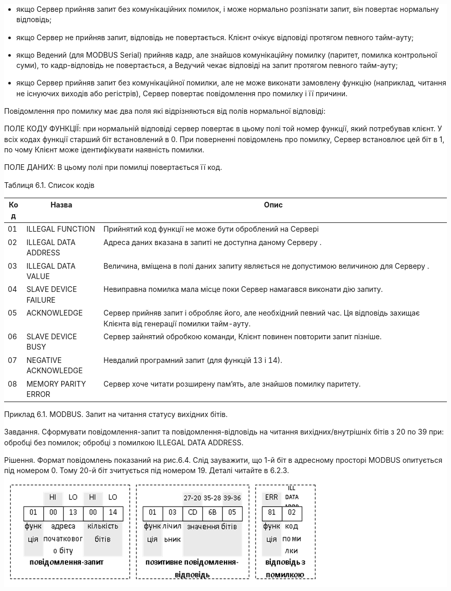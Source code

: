 -    якщо Сервер прийняв запит без комунікаційних помилок, і може нормально розпізнати запит, він повертає нормальну відповідь;

-    якщо Сервер не прийняв запит, відповідь не повертається. Клієнт очікує відповіді протягом певного тайм-ауту;

-    якщо Ведений (для MODBUS Serial) прийняв кадр, але знайшов комунікаційну помилку (паритет, помилка контрольної суми), то кадр-відповідь не повертається, а Ведучий чекає відповіді на запит протягом певного тайм-ауту;

-    якщо Сервер прийняв запит без комунікаційної помилки, але не може виконати замовлену функцію (наприклад, читання не існуючих виходів або регістрів), Сервер повертає повідомлення про помилку і її причини. 

Повідомлення про помилку має два поля які відрізняються від полів нормальної відповіді:

ПОЛЕ КОДУ ФУНКЦІЇ: при нормальній відповіді сервер повертає в цьому полі той номер функції, який потребував клієнт. У всіх кодах функції старший біт встановлений в 0. При поверненні повідомлень про помилку, Сервер встановлює цей біт в 1, по чому Клієнт може ідентифікувати наявність помилки.

ПОЛЕ ДАНИХ: В цьому полі при помилці повертається її код. 

Таблиця 6.1. Список кодів

| Код  | Назва                | Опис                                                         |
| ---- | -------------------- | ------------------------------------------------------------ |
| 01   | ILLEGAL FUNCTION     | Прийнятий код функції не  може бути оброблений на Сервері    |
| 02   | ILLEGAL DATA ADDRESS | Адреса даних вказана в  запиті не доступна даному Серверу .  |
| 03   | ILLEGAL DATA VALUE   | Величина, вміщена в полі даних  запиту являється не допустимою величиною для Серверу . |
| 04   | SLAVE DEVICE FAILURE | Невиправна помилка мала  місце поки Сервер намагався виконати дію запиту. |
| 05   | ACKNOWLEDGE          | Сервер прийняв запит і  обробляє його, але необхідний певний час. Ця відповідь захищає Клієнта від  генерації помилки тайм-ауту. |
| 06   | SLAVE DEVICE BUSY    | Сервер  зайнятий обробкою команди, Клієнт повинен повторити запит пізніше. |
| 07   | NEGATIVE ACKNOWLEDGE | Невдалий програмний запит  (для функцій 13 і 14).            |
| 08   | MEMORY PARITY ERROR  | Сервер хоче читати  розширену пам’ять, але знайшов помилку паритету. |

Приклад 6.1. MODBUS. Запит на читання статусу вихідних бітів. 

Завдання. Сформувати повідомлення-запит та повідомлення-відповідь на читання вихідних/внутрішніх бітів з 20 по 39 при: обробці без помилок; обробці з помилкою ILLEGAL DATA ADDRESS.

Рішення. Формат повідомлень показаний на рис.6.4. Слід зауважити, що 1-й біт в адресному просторі MODBUS опитується під номером 0. Тому 20-й біт зчитується під номером 19. Деталі читайте в 6.2.3.   

![img](media6/6_4.png)
